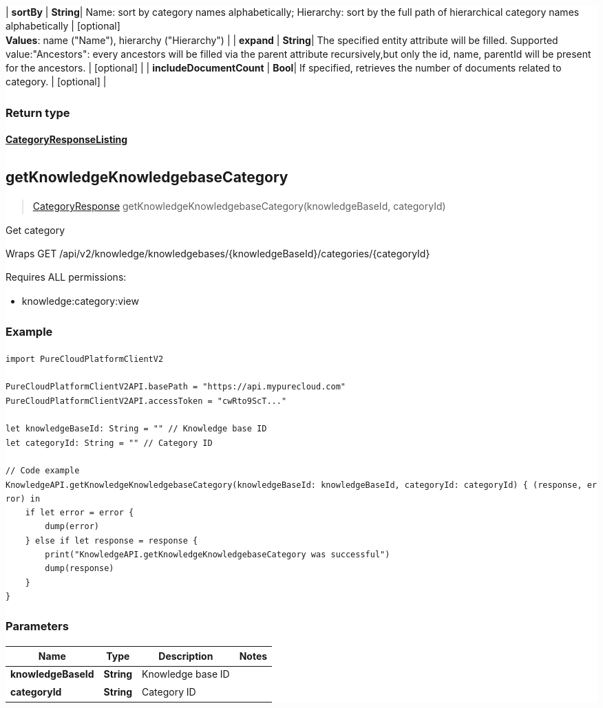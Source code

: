 | **sortBy** | **String**| Name: sort by category names alphabetically; Hierarchy: sort by the full path of hierarchical category names alphabetically | [optional]<br />**Values**: name ("Name"), hierarchy ("Hierarchy") |
| **expand** | **String**| The specified entity attribute will be filled. Supported value:\"Ancestors\": every ancestors will be filled via the parent attribute recursively,but only the id, name, parentId will be present for the ancestors. | [optional] |
| **includeDocumentCount** | **Bool**| If specified, retrieves the number of documents related to category. | [optional] |


### Return type

[**CategoryResponseListing**](CategoryResponseListing)


## getKnowledgeKnowledgebaseCategory



> [CategoryResponse](CategoryResponse) getKnowledgeKnowledgebaseCategory(knowledgeBaseId, categoryId)

Get category



Wraps GET /api/v2/knowledge/knowledgebases/{knowledgeBaseId}/categories/{categoryId}  

Requires ALL permissions: 

* knowledge:category:view

### Example

```{"language":"swift"}
import PureCloudPlatformClientV2

PureCloudPlatformClientV2API.basePath = "https://api.mypurecloud.com"
PureCloudPlatformClientV2API.accessToken = "cwRto9ScT..."

let knowledgeBaseId: String = "" // Knowledge base ID
let categoryId: String = "" // Category ID

// Code example
KnowledgeAPI.getKnowledgeKnowledgebaseCategory(knowledgeBaseId: knowledgeBaseId, categoryId: categoryId) { (response, error) in
    if let error = error {
        dump(error)
    } else if let response = response {
        print("KnowledgeAPI.getKnowledgeKnowledgebaseCategory was successful")
        dump(response)
    }
}
```

### Parameters


| Name | Type | Description  | Notes |
| ------------- | ------------- | ------------- | ------------- |
| **knowledgeBaseId** | **String**| Knowledge base ID | |
| **categoryId** | **String**| Category ID | |
